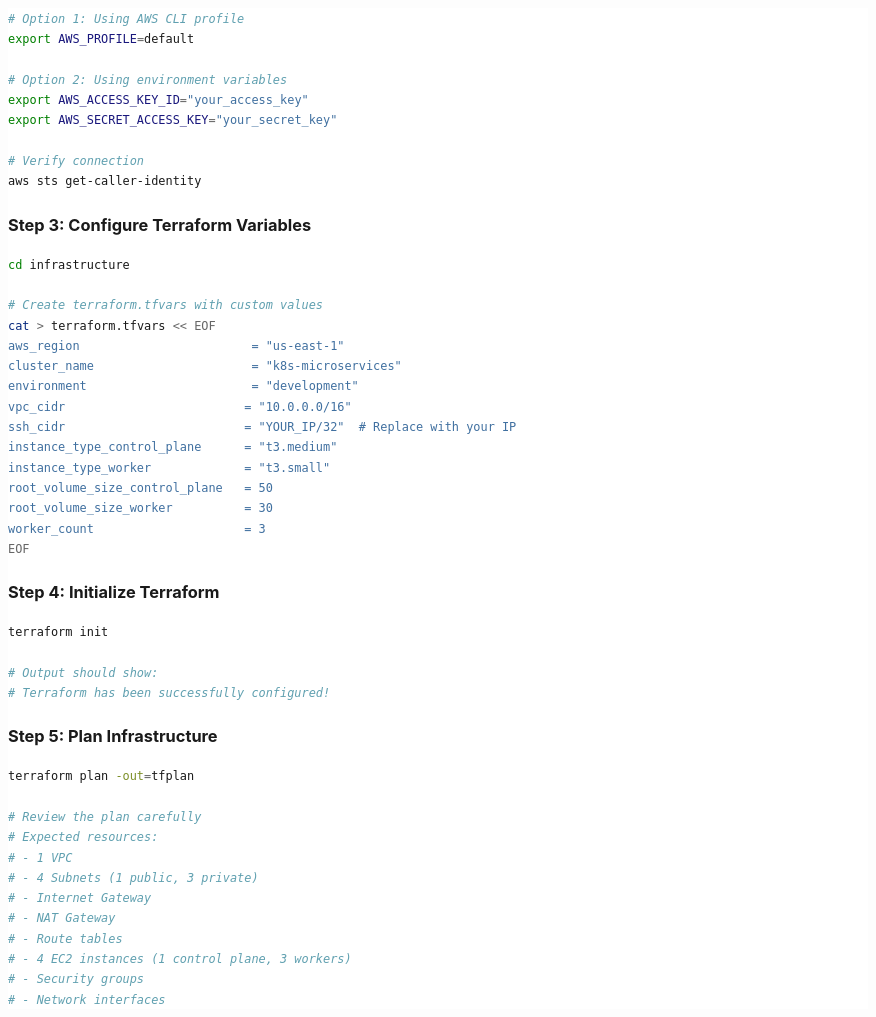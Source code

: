 ```bash
# Option 1: Using AWS CLI profile
export AWS_PROFILE=default

# Option 2: Using environment variables
export AWS_ACCESS_KEY_ID="your_access_key"
export AWS_SECRET_ACCESS_KEY="your_secret_key"

# Verify connection
aws sts get-caller-identity
```

### Step 3: Configure Terraform Variables

```bash
cd infrastructure

# Create terraform.tfvars with custom values
cat > terraform.tfvars << EOF
aws_region                        = "us-east-1"
cluster_name                      = "k8s-microservices"
environment                       = "development"
vpc_cidr                         = "10.0.0.0/16"
ssh_cidr                         = "YOUR_IP/32"  # Replace with your IP
instance_type_control_plane      = "t3.medium"
instance_type_worker             = "t3.small"
root_volume_size_control_plane   = 50
root_volume_size_worker          = 30
worker_count                     = 3
EOF
```

### Step 4: Initialize Terraform

```bash
terraform init

# Output should show:
# Terraform has been successfully configured!
```

### Step 5: Plan Infrastructure

```bash
terraform plan -out=tfplan

# Review the plan carefully
# Expected resources:
# - 1 VPC
# - 4 Subnets (1 public, 3 private)
# - Internet Gateway
# - NAT Gateway
# - Route tables
# - 4 EC2 instances (1 control plane, 3 workers)
# - Security groups
# - Network interfaces
```
